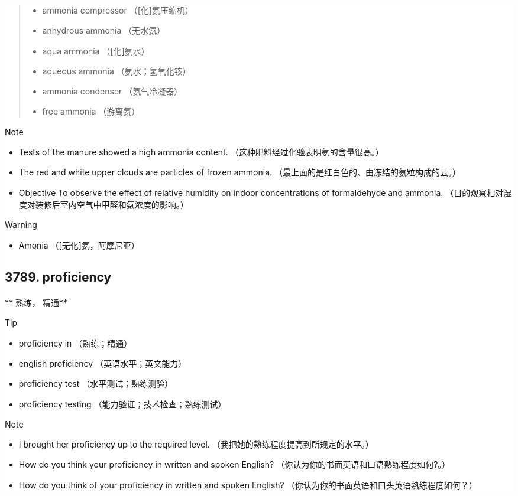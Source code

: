 >
> - ammonia compressor （[化]氨压缩机）
>
> - anhydrous ammonia （无水氨）
>
> - aqua ammonia （[化]氨水）
>
> - aqueous ammonia （氨水；氢氧化铵）
>
> - ammonia condenser （氨气冷凝器）
>
> - free ammonia （游离氨）
>

> [!NOTE]
>
> - Tests of the manure showed a high ammonia content. （这种肥料经过化验表明氨的含量很高。）
>
> - The red and white upper clouds are particles of frozen ammonia. （最上面的是红白色的、由冻结的氨粒构成的云。）
>
> - Objective To observe the effect of relative humidity on indoor concentrations of formaldehyde and ammonia. （目的观察相对湿度对装修后室内空气中甲醛和氨浓度的影响。）
>

> [!WARNING]
>
> - Amonia （[无化]氨，阿摩尼亚）
>

## 3789. proficiency

** 熟练， 精通**

> [!TIP]
>
> - proficiency in （熟练；精通）
>
> - english proficiency （英语水平；英文能力）
>
> - proficiency test （水平测试；熟练测验）
>
> - proficiency testing （能力验证；技术检查；熟练测试）
>

> [!NOTE]
>
> - I brought her proficiency up to the required level. （我把她的熟练程度提高到所规定的水平。）
>
> - How do you think your proficiency in written and spoken English? （你认为你的书面英语和口语熟练程度如何?。）
>
> - How do you think of your proficiency in written and spoken English? （你认为你的书面英语和口头英语熟练程度如何？）
>
